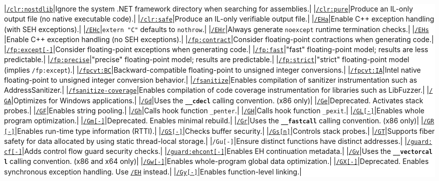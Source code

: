|[`/clr:nostdlib`](https://learn.microsoft.com/en-us/cpp/build/reference/clr-common-language-runtime-compilation?view=msvc-170)|Ignore the system .NET framework directory when searching for assemblies.|
|[`/clr:pure`](https://learn.microsoft.com/en-us/cpp/build/reference/clr-common-language-runtime-compilation?view=msvc-170)|Produce an IL-only output file (no native executable code).|
|[`/clr:safe`](https://learn.microsoft.com/en-us/cpp/build/reference/clr-common-language-runtime-compilation?view=msvc-170)|Produce an IL-only verifiable output file.|
|[`/EHa`](https://learn.microsoft.com/en-us/cpp/build/reference/eh-exception-handling-model?view=msvc-170)|Enable C++ exception handling (with SEH exceptions).|
|[`/EHc`](https://learn.microsoft.com/en-us/cpp/build/reference/eh-exception-handling-model?view=msvc-170)|`extern "C"` defaults to `nothrow`.|
|[`/EHr`](https://learn.microsoft.com/en-us/cpp/build/reference/eh-exception-handling-model?view=msvc-170)|Always generate `noexcept` runtime termination checks.|
|[`/EHs`](https://learn.microsoft.com/en-us/cpp/build/reference/eh-exception-handling-model?view=msvc-170)|Enable C++ exception handling (no SEH exceptions).|
|[`/fp:contract`](https://learn.microsoft.com/en-us/cpp/build/reference/fp-specify-floating-point-behavior?view=msvc-170)|Consider floating-point contractions when generating code.|
|[`/fp:except[-]`](https://learn.microsoft.com/en-us/cpp/build/reference/fp-specify-floating-point-behavior?view=msvc-170)|Consider floating-point exceptions when generating code.|
|[`/fp:fast`](https://learn.microsoft.com/en-us/cpp/build/reference/fp-specify-floating-point-behavior?view=msvc-170)|"fast" floating-point model; results are less predictable.|
|[`/fp:precise`](https://learn.microsoft.com/en-us/cpp/build/reference/fp-specify-floating-point-behavior?view=msvc-170)|"precise" floating-point model; results are predictable.|
|[`/fp:strict`](https://learn.microsoft.com/en-us/cpp/build/reference/fp-specify-floating-point-behavior?view=msvc-170)|"strict" floating-point model (implies `/fp:except`).|
|[`/fpcvt:BC`](https://learn.microsoft.com/en-us/cpp/build/reference/fpcvt?view=msvc-170)|Backward-compatible floating-point to unsigned integer conversions.|
|[`/fpcvt:IA`](https://learn.microsoft.com/en-us/cpp/build/reference/fpcvt?view=msvc-170)|Intel native floating-point to unsigned integer conversion behavior.|
|[`/fsanitize`](https://learn.microsoft.com/en-us/cpp/build/reference/fsanitize?view=msvc-170)|Enables compilation of sanitizer instrumentation such as AddressSanitizer.|
|[`/fsanitize-coverage`](https://learn.microsoft.com/en-us/cpp/build/reference/fsanitize-coverage?view=msvc-170)|Enables compilation of code coverage instrumentation for libraries such as LibFuzzer.|
|[`/GA`](https://learn.microsoft.com/en-us/cpp/build/reference/ga-optimize-for-windows-application?view=msvc-170)|Optimizes for Windows applications.|
|[`/Gd`](https://learn.microsoft.com/en-us/cpp/build/reference/gd-gr-gv-gz-calling-convention?view=msvc-170)|Uses the **`__cdecl`** calling convention. (x86 only)|
|[`/Ge`](https://learn.microsoft.com/en-us/cpp/build/reference/ge-enable-stack-probes?view=msvc-170)|Deprecated. Activates stack probes.|
|[`/GF`](https://learn.microsoft.com/en-us/cpp/build/reference/gf-eliminate-duplicate-strings?view=msvc-170)|Enables string pooling.|
|[`/Gh`](https://learn.microsoft.com/en-us/cpp/build/reference/gh-enable-penter-hook-function?view=msvc-170)|Calls hook function `_penter`.|
|[`/GH`](https://learn.microsoft.com/en-us/cpp/build/reference/gh-enable-pexit-hook-function?view=msvc-170)|Calls hook function `_pexit`.|
|[`/GL[-]`](https://learn.microsoft.com/en-us/cpp/build/reference/gl-whole-program-optimization?view=msvc-170)|Enables whole program optimization.|
|[`/Gm[-]`](https://learn.microsoft.com/en-us/cpp/build/reference/gm-enable-minimal-rebuild?view=msvc-170)|Deprecated. Enables minimal rebuild.|
|[`/Gr`](https://learn.microsoft.com/en-us/cpp/build/reference/gd-gr-gv-gz-calling-convention?view=msvc-170)|Uses the **`__fastcall`** calling convention. (x86 only)|
|[`/GR[-]`](https://learn.microsoft.com/en-us/cpp/build/reference/gr-enable-run-time-type-information?view=msvc-170)|Enables run-time type information (RTTI).|
|[`/GS[-]`](https://learn.microsoft.com/en-us/cpp/build/reference/gs-buffer-security-check?view=msvc-170)|Checks buffer security.|
|[`/Gs[n]`](https://learn.microsoft.com/en-us/cpp/build/reference/gs-control-stack-checking-calls?view=msvc-170)|Controls stack probes.|
|[`/GT`](https://learn.microsoft.com/en-us/cpp/build/reference/gt-support-fiber-safe-thread-local-storage?view=msvc-170)|Supports fiber safety for data allocated by using static thread-local storage.|
|`/Gu[-]`|Ensure distinct functions have distinct addresses.|
|[`/guard:cf[-]`](https://learn.microsoft.com/en-us/cpp/build/reference/guard-enable-control-flow-guard?view=msvc-170)|Adds control flow guard security checks.|
|[`/guard:ehcont[-]`](https://learn.microsoft.com/en-us/cpp/build/reference/guard-enable-eh-continuation-metadata?view=msvc-170)|Enables EH continuation metadata.|
|[`/Gv`](https://learn.microsoft.com/en-us/cpp/build/reference/gd-gr-gv-gz-calling-convention?view=msvc-170)|Uses the **`__vectorcall`** calling convention. (x86 and x64 only)|
|[`/Gw[-]`](https://learn.microsoft.com/en-us/cpp/build/reference/gw-optimize-global-data?view=msvc-170)|Enables whole-program global data optimization.|
|[`/GX[-]`](https://learn.microsoft.com/en-us/cpp/build/reference/gx-enable-exception-handling?view=msvc-170)|Deprecated. Enables synchronous exception handling. Use [`/EH`](https://learn.microsoft.com/en-us/cpp/build/reference/eh-exception-handling-model?view=msvc-170) instead.|
|[`/Gy[-]`](https://learn.microsoft.com/en-us/cpp/build/reference/gy-enable-function-level-linking?view=msvc-170)|Enables function-level linking.|